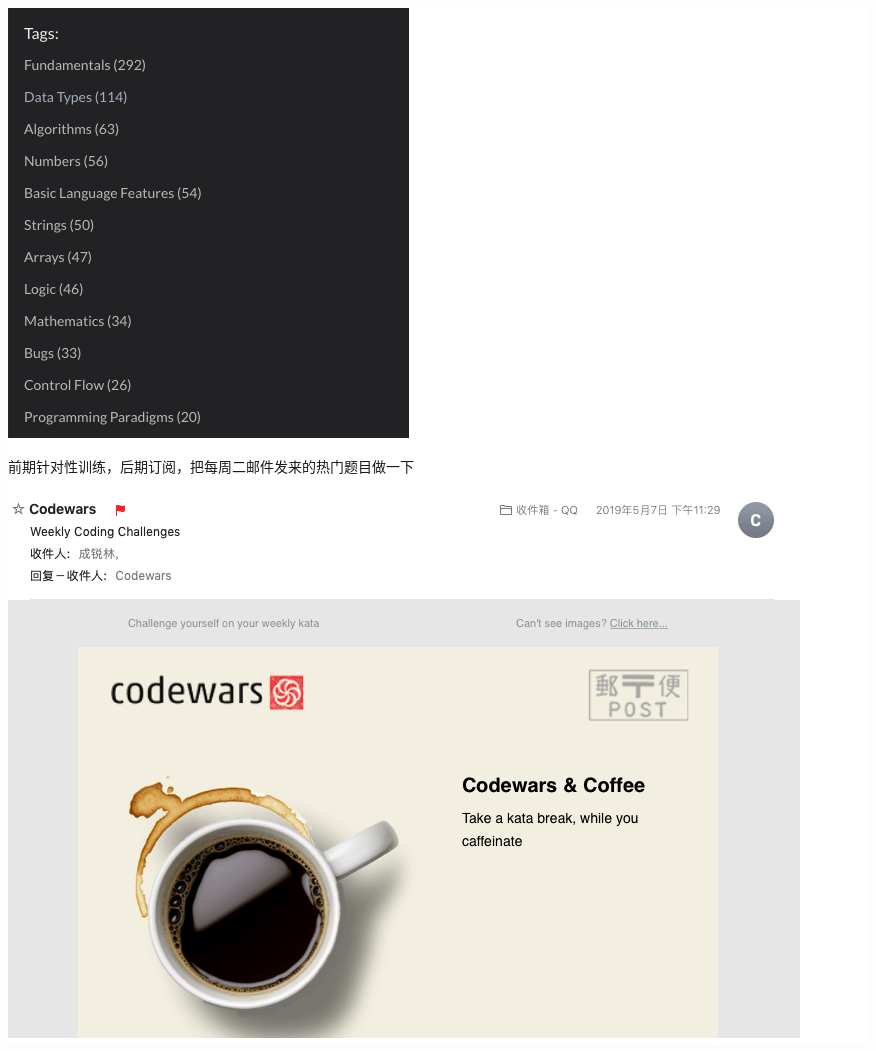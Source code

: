 [![27.png](./imgs/27.png)](https://www.codewars.com/kata/latest/my-languages)

前期针对性训练，后期订阅，把每周二邮件发来的热门题目做一下

![28.png](./imgs/28.png)

